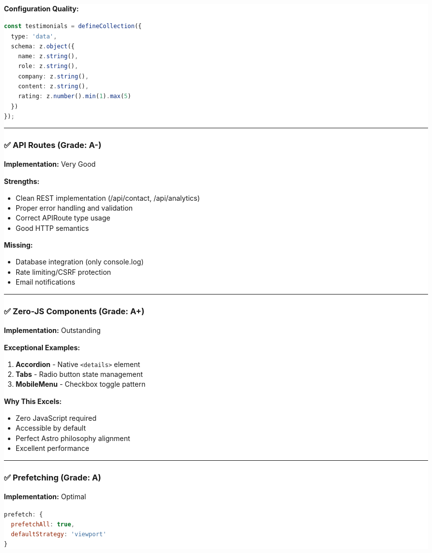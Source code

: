 **Configuration Quality:**
```typescript
const testimonials = defineCollection({
  type: 'data',
  schema: z.object({
    name: z.string(),
    role: z.string(),
    company: z.string(),
    content: z.string(),
    rating: z.number().min(1).max(5)
  })
});
```

---

### ✅ API Routes (Grade: A-)
**Implementation:** Very Good

**Strengths:**
- Clean REST implementation (/api/contact, /api/analytics)
- Proper error handling and validation
- Correct APIRoute type usage
- Good HTTP semantics

**Missing:**
- Database integration (only console.log)
- Rate limiting/CSRF protection
- Email notifications

---

### ✅ Zero-JS Components (Grade: A+)
**Implementation:** Outstanding

**Exceptional Examples:**
1. **Accordion** - Native `<details>` element
2. **Tabs** - Radio button state management
3. **MobileMenu** - Checkbox toggle pattern

**Why This Excels:**
- Zero JavaScript required
- Accessible by default
- Perfect Astro philosophy alignment
- Excellent performance

---

### ✅ Prefetching (Grade: A)
**Implementation:** Optimal

```javascript
prefetch: {
  prefetchAll: true,
  defaultStrategy: 'viewport'
}
```
